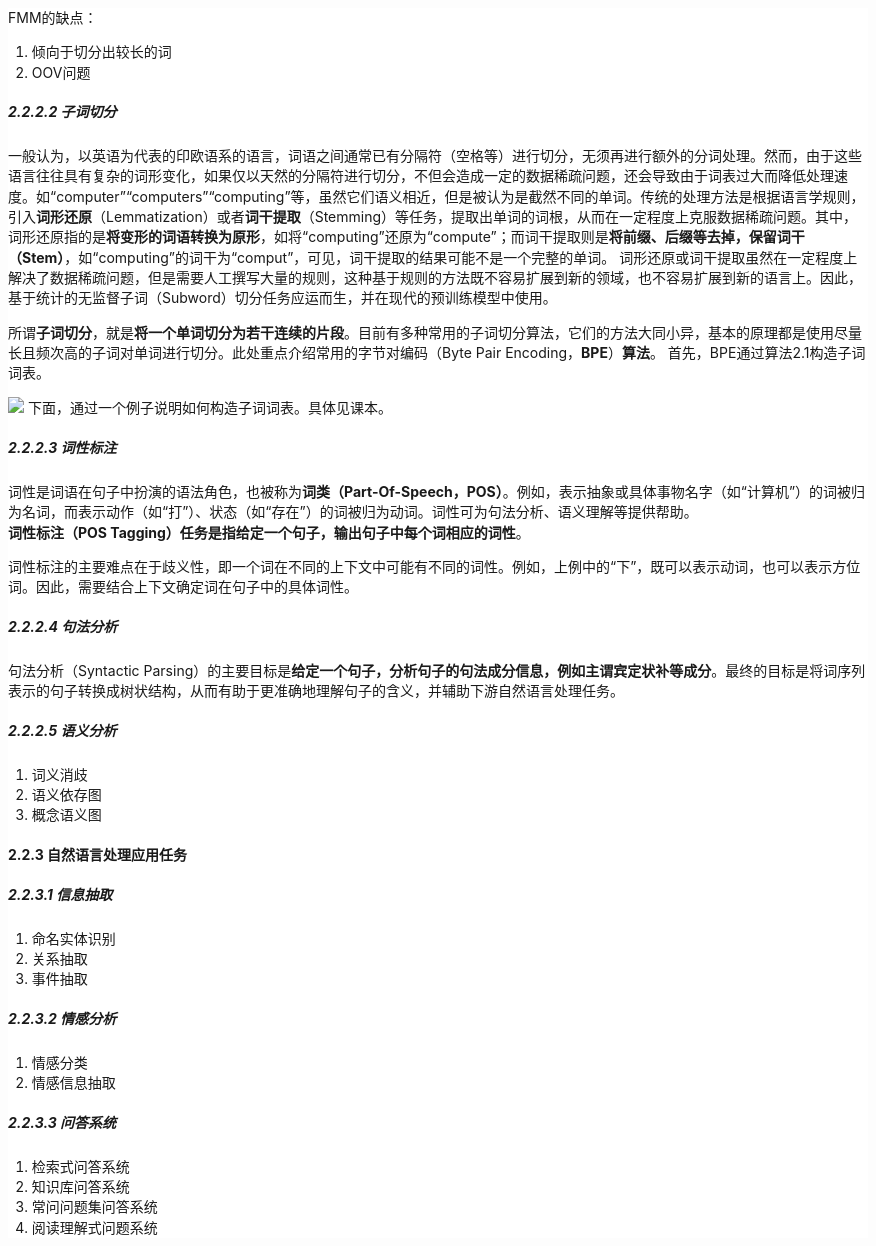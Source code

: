 FMM的缺点：

1. 倾向于切分出较长的词
2. OOV问题

##### 2.2.2.2 子词切分

​	一般认为，以英语为代表的印欧语系的语言，词语之间通常已有分隔符（空格等）进行切分，无须再进行额外的分词处理。然而，由于这些语言往往具有复杂的词形变化，如果仅以天然的分隔符进行切分，不但会造成一定的数据稀疏问题，还会导致由于词表过大而降低处理速度。如“computer”“computers”“computing”等，虽然它们语义相近，但是被认为是截然不同的单词。传统的处理方法是根据语言学规则，引入**词形还原**（Lemmatization）或者**词干提取**（Stemming）等任务，提取出单词的词根，从而在一定程度上克服数据稀疏问题。其中，词形还原指的是**将变形的词语转换为原形**，如将“computing”还原为“compute”；而词干提取则是**将前缀、后缀等去掉，保留词干（Stem）**，如“computing”的词干为“comput”，可见，词干提取的结果可能不是一个完整的单词。
词形还原或词干提取虽然在一定程度上解决了数据稀疏问题，但是需要人工撰写大量的规则，这种基于规则的方法既不容易扩展到新的领域，也不容易扩展到新的语言上。因此，基于统计的无监督子词（Subword）切分任务应运而生，并在现代的预训练模型中使用。

​	所谓**子词切分**，就是**将一个单词切分为若干连续的片段**。目前有多种常用的子词切分算法，它们的方法大同小异，基本的原理都是使用尽量长且频次高的子词对单词进行切分。此处重点介绍常用的字节对编码（Byte Pair Encoding，**BPE**）**算法**。
首先，BPE通过算法2.1构造子词词表。

![](BPE算法.jpg)
下面，通过一个例子说明如何构造子词词表。具体见课本。

##### 2.2.2.3 词性标注

词性是词语在句子中扮演的语法角色，也被称为**词类（Part-Of-Speech，POS）**。例如，表示抽象或具体事物名字（如“计算机”）的词被归为名词，而表示动作（如“打”）、状态（如“存在”）的词被归为动词。词性可为句法分析、语义理解等提供帮助。
**词性标注（POS Tagging）**任务是指**给定一个句子，输出句子中每个词相应的词性**。

词性标注的主要难点在于歧义性，即一个词在不同的上下文中可能有不同的词性。例如，上例中的“下”，既可以表示动词，也可以表示方位词。因此，需要结合上下文确定词在句子中的具体词性。

##### 2.2.2.4 句法分析

句法分析（Syntactic Parsing）的主要目标是**给定一个句子，分析句子的句法成分信息，例如主谓宾定状补等成分**。最终的目标是将词序列表示的句子转换成树状结构，从而有助于更准确地理解句子的含义，并辅助下游自然语言处理任务。

##### 2.2.2.5 语义分析

1. 词义消歧
2. 语义依存图
3. 概念语义图

#### 2.2.3 自然语言处理应用任务

##### 2.2.3.1 信息抽取

1. 命名实体识别
2. 关系抽取
3. 事件抽取

##### 2.2.3.2 情感分析

1. 情感分类
2. 情感信息抽取

##### 2.2.3.3 问答系统

1.  检索式问答系统
2. 知识库问答系统
3. 常问问题集问答系统
4. 阅读理解式问题系统
